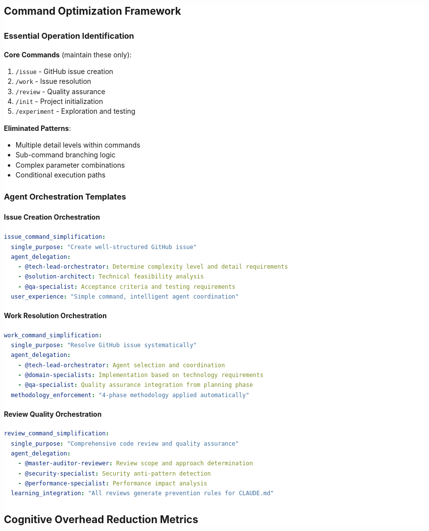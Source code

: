 ## Command Optimization Framework

### Essential Operation Identification
**Core Commands** (maintain these only):
1. `/issue` - GitHub issue creation
2. `/work` - Issue resolution
3. `/review` - Quality assurance  
4. `/init` - Project initialization
5. `/experiment` - Exploration and testing

**Eliminated Patterns**:
- Multiple detail levels within commands
- Sub-command branching logic
- Complex parameter combinations
- Conditional execution paths

### Agent Orchestration Templates

#### Issue Creation Orchestration
```yaml
issue_command_simplification:
  single_purpose: "Create well-structured GitHub issue"
  agent_delegation:
    - @tech-lead-orchestrator: Determine complexity level and detail requirements
    - @solution-architect: Technical feasibility analysis
    - @qa-specialist: Acceptance criteria and testing requirements
  user_experience: "Simple command, intelligent agent coordination"
```

#### Work Resolution Orchestration  
```yaml
work_command_simplification:
  single_purpose: "Resolve GitHub issue systematically"
  agent_delegation:
    - @tech-lead-orchestrator: Agent selection and coordination
    - @domain-specialists: Implementation based on technology requirements
    - @qa-specialist: Quality assurance integration from planning phase
  methodology_enforcement: "4-phase methodology applied automatically"
```

#### Review Quality Orchestration
```yaml
review_command_simplification:
  single_purpose: "Comprehensive code review and quality assurance"
  agent_delegation:
    - @master-auditor-reviewer: Review scope and approach determination
    - @security-specialist: Security anti-pattern detection
    - @performance-specialist: Performance impact analysis  
  learning_integration: "All reviews generate prevention rules for CLAUDE.md"
```

## Cognitive Overhead Reduction Metrics
